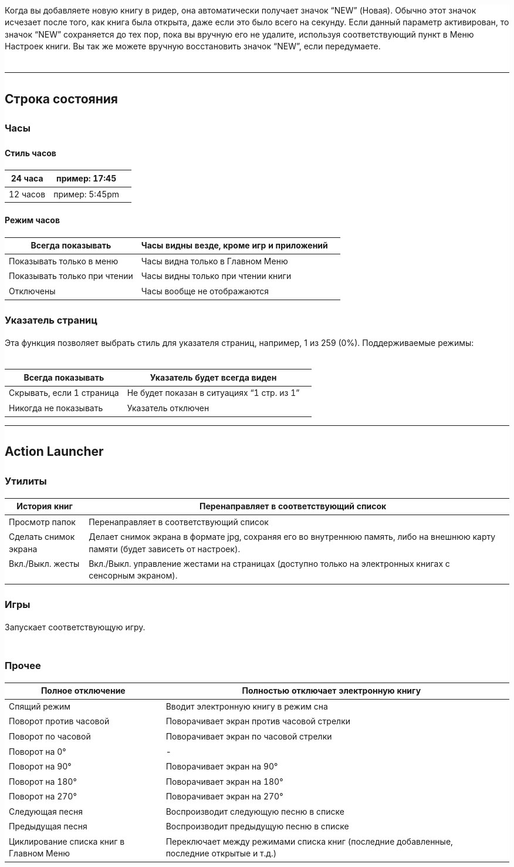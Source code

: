 Когда вы добавляете новую книгу в ридер, она автоматически получает значок “NEW” (Новая). Обычно этот значок исчезает после того, как книга была открыта, даже если это было всего на секунду. Если данный параметр активирован, то значок “NEW” сохраняется до тех пор, пока вы вручную его не удалите, используя соответствующий пункт в Меню Настроек книги. Вы так же можете вручную восстановить значок “NEW”, если передумаете.<br>
<br>
<hr />
<h2>Строка состояния</h2>

<h3>Часы</h3>

<h4>Стиль часов</h4>

<table><thead><th>24 часа</th><th>пример: 17:45</th><th> </th></thead><tbody>
<tr><td>12 часов</td><td>пример: 5:45pm</td><td> </td></tr></tbody></table>

<h4>Режим часов</h4>

<table><thead><th>Всегда показывать</th><th>Часы видны везде, кроме игр и приложений</th><th> </th></thead><tbody>
<tr><td>Показывать только в меню</td><td>Часы видна только в Главном Меню</td><td> </td></tr>
<tr><td>Показывать только при чтении</td><td>Часы видны только при чтении книги</td><td> </td></tr>
<tr><td>Отключены</td><td>Часы вообще не отображаются</td><td> </td></tr></tbody></table>

<h3>Указатель страниц</h3>

Эта функция позволяет выбрать стиль для указателя страниц, например, 1 из 259 (0%). Поддерживаемые режимы:<br>
<br>
<table><thead><th>Всегда показывать</th><th>Указатель будет всегда виден</th><th> </th></thead><tbody>
<tr><td>Скрывать, если 1 страница</td><td>Не будет показан в ситуациях “1 стр. из 1”</td><td> </td></tr>
<tr><td>Никогда не показывать</td><td>Указатель отключен</td><td> </td></tr></tbody></table>

<hr />
<h2>Action Launcher</h2>

<h3>Утилиты</h3>

<table><thead><th>История книг</th><th>Перенаправляет в соответствующий список</th><th> </th></thead><tbody>
<tr><td>Просмотр папок</td><td>Перенаправляет в соответствующий список</td><td> </td></tr>
<tr><td>Сделать снимок экрана</td><td>Делает снимок экрана в формате jpg, сохраняя его во внутреннюю память, либо на внешнюю карту памяти (будет зависеть от настроек).</td><td> </td></tr>
<tr><td>Вкл./Выкл. жесты</td><td>Вкл./Выкл. управление жестами на страницах (доступно только на электронных книгах  с сенсорным экраном).</td><td> </td></tr></tbody></table>

<h3>Игры</h3>

Запускает соответствующую игру.<br>
<br>
<h3>Прочее</h3>

<table><thead><th>Полное отключение</th><th>Полностью отключает электронную книгу</th><th> </th></thead><tbody>
<tr><td>Спящий режим</td><td>Вводит электронную книгу в режим сна</td><td> </td></tr>
<tr><td>Поворот против часовой</td><td>Поворачивает экран против часовой стрелки</td><td> </td></tr>
<tr><td>Поворот по часовой</td><td>Поворачивает экран по часовой стрелки</td><td> </td></tr>
<tr><td>Поворот на 0°</td><td>- </td><td> </td></tr>
<tr><td>Поворот на 90°</td><td>Поворачивает экран на 90°</td><td> </td></tr>
<tr><td>Поворот на 180°</td><td>Поворачивает экран на 180°</td><td> </td></tr>
<tr><td>Поворот на 270°</td><td>Поворачивает экран на 270°</td><td> </td></tr>
<tr><td>Следующая песня</td><td>Воспроизводит следующую песню в списке</td><td> </td></tr>
<tr><td>Предыдущая песня</td><td>Воспроизводит предыдущую песню в списке</td><td> </td></tr>
<tr><td>Циклирование списка книг в Главном Меню</td><td>Переключает между режимами списка книг (последние добавленные, последние открытые и т.д.)</td><td> </td></tr></tbody></table>
